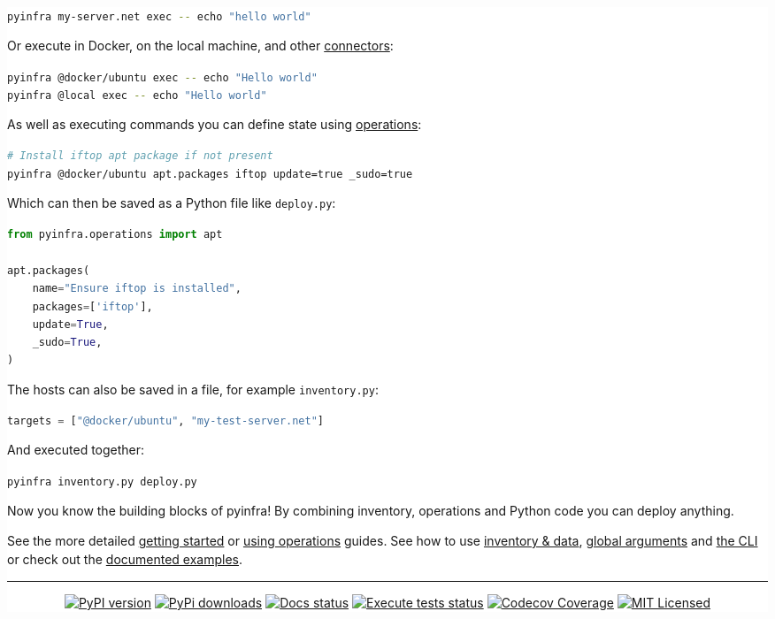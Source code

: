 ```sh
pyinfra my-server.net exec -- echo "hello world"
```

Or execute in Docker, on the local machine, and other [connectors](https://docs.pyinfra.com/page/connectors.html):

```sh
pyinfra @docker/ubuntu exec -- echo "Hello world"
pyinfra @local exec -- echo "Hello world"
```

As well as executing commands you can define state using [operations](https://docs.pyinfra.com/page/operations.html):

```sh
# Install iftop apt package if not present
pyinfra @docker/ubuntu apt.packages iftop update=true _sudo=true
```

Which can then be saved as a Python file like `deploy.py`:


```py
from pyinfra.operations import apt

apt.packages(
    name="Ensure iftop is installed",
    packages=['iftop'],
    update=True,
    _sudo=True,
)
```

The hosts can also be saved in a file, for example `inventory.py`:

```py
targets = ["@docker/ubuntu", "my-test-server.net"]
```


And executed together:

```sh
pyinfra inventory.py deploy.py
```

Now you know the building blocks of pyinfra! By combining inventory, operations and Python code you can deploy anything.

See the more detailed [getting started](https://docs.pyinfra.com/page/getting-started.html) or [using operations](https://docs.pyinfra.com/page/using-operations.html) guides. See how to use [inventory & data](https://docs.pyinfra.com/page/inventory-data.html), [global arguments](https://docs.pyinfra.com/page/arguments.html) and [the CLI](https://docs.pyinfra.com/page/cli.html) or check out the [documented examples](https://docs.pyinfra.com/page/examples.html).

---

<p align="center">
    <a href="https://pypi.python.org/pypi/pyinfra"><img alt="PyPI version" src="https://img.shields.io/pypi/v/pyinfra?color=blue"></a>
    <a href="https://pepy.tech/project/pyinfra"><img alt="PyPi downloads" src="https://pepy.tech/badge/pyinfra"></a>
    <a href="https://docs.pyinfra.com"><img alt="Docs status" src="https://img.shields.io/github/workflow/status/Fizzadar/pyinfra/Generate%20&amp;%20Deploy%20Docs/master?label=docs"></a>
    <a href="https://github.com/Fizzadar/pyinfra/actions?query=workflow%3A%22Execute+tests%22"><img alt="Execute tests status" src="https://img.shields.io/github/workflow/status/Fizzadar/pyinfra/Execute%20tests/master?label=tests"></a>
    <a href="https://codecov.io/github/Fizzadar/pyinfra"><img alt="Codecov Coverage" src="https://img.shields.io/codecov/c/gh/Fizzadar/pyinfra"></a>
    <a href="https://github.com/Fizzadar/pyinfra/blob/2.x/LICENSE.md"><img alt="MIT Licensed" src="https://img.shields.io/pypi/l/pyinfra"></a>
</p>
